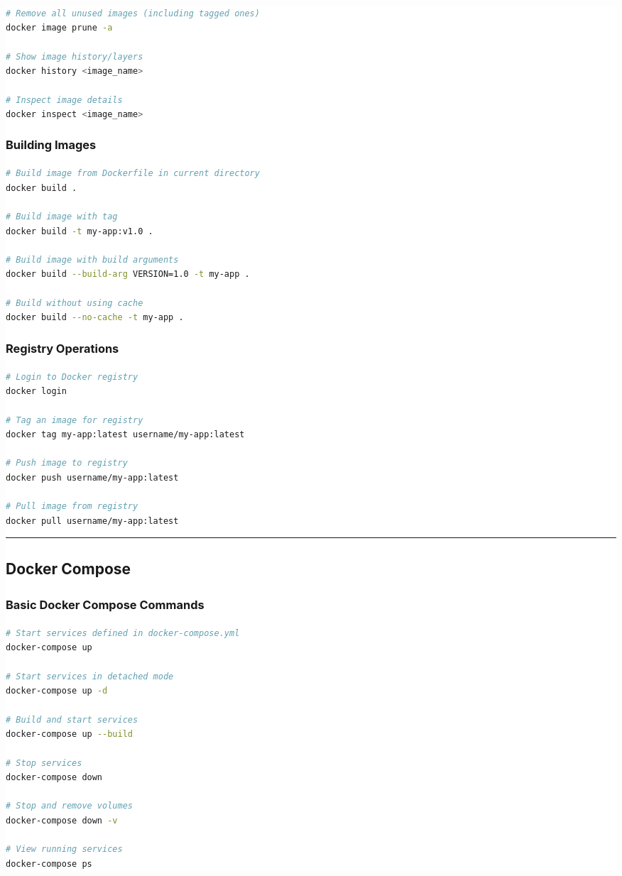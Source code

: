 ```bash
# Remove all unused images (including tagged ones)
docker image prune -a

# Show image history/layers
docker history <image_name>

# Inspect image details
docker inspect <image_name>
```

### Building Images
```bash
# Build image from Dockerfile in current directory
docker build .

# Build image with tag
docker build -t my-app:v1.0 .

# Build image with build arguments
docker build --build-arg VERSION=1.0 -t my-app .

# Build without using cache
docker build --no-cache -t my-app .
```

### Registry Operations
```bash
# Login to Docker registry
docker login

# Tag an image for registry
docker tag my-app:latest username/my-app:latest

# Push image to registry
docker push username/my-app:latest

# Pull image from registry
docker pull username/my-app:latest
```

---

## Docker Compose

### Basic Docker Compose Commands
```bash
# Start services defined in docker-compose.yml
docker-compose up

# Start services in detached mode
docker-compose up -d

# Build and start services
docker-compose up --build

# Stop services
docker-compose down

# Stop and remove volumes
docker-compose down -v

# View running services
docker-compose ps
```